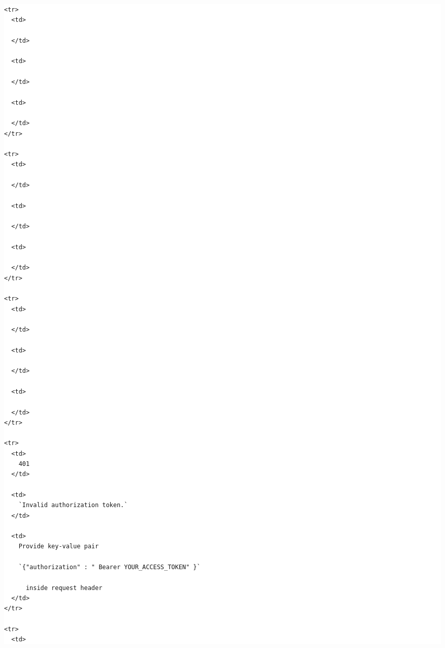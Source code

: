     <tr>
      <td>

      </td>

      <td>

      </td>

      <td>

      </td>
    </tr>

    <tr>
      <td>

      </td>

      <td>

      </td>

      <td>

      </td>
    </tr>

    <tr>
      <td>

      </td>

      <td>

      </td>

      <td>

      </td>
    </tr>

    <tr>
      <td>
        401
      </td>

      <td>
        `Invalid authorization token.`
      </td>

      <td>
        Provide key-value pair 

        `{"authorization" : " Bearer YOUR_ACCESS_TOKEN" }`

          inside request header
      </td>
    </tr>

    <tr>
      <td>
